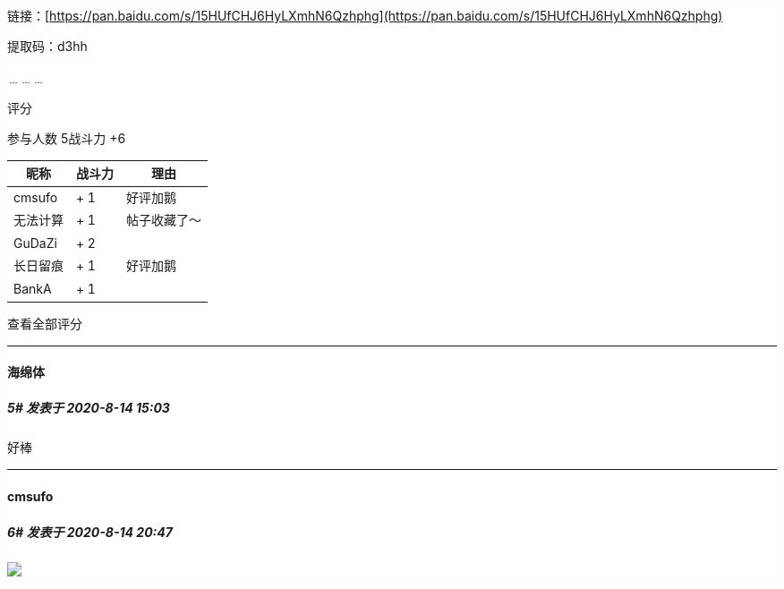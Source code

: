 链接：[https://pan.baidu.com/s/15HUfCHJ6HyLXmhN6Qzhphg](https://pan.baidu.com/s/15HUfCHJ6HyLXmhN6Qzhphg) 

提取码：d3hh



﹍﹍﹍

评分





 参与人数 5战斗力 +6

|昵称|战斗力|理由|
|----|---|---|
| cmsufo| + 1|好评加鹅|
| 无法计算| + 1|帖子收藏了～|
| GuDaZi| + 2||
| 长日留痕| + 1|好评加鹅|
| BankA| + 1||



查看全部评分






*****

####  海绵体  
##### 5#       发表于 2020-8-14 15:03




好棒







*****

####  cmsufo  
##### 6#       发表于 2020-8-14 20:47



<img src="https://static.saraba1st.com/image/smiley/face2017/186.png" referrerpolicy="no-referrer">





